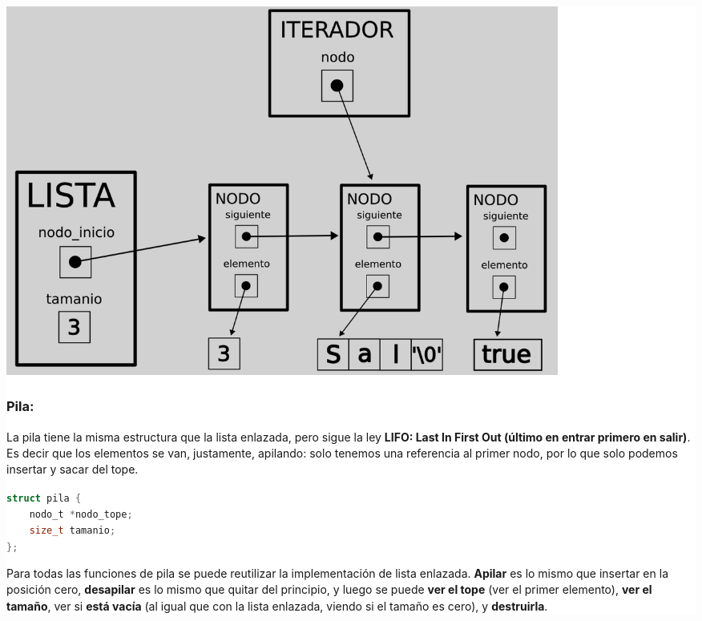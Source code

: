 <img width="80%" src="img/Lista_enlazada.png">
</div>

### Pila:
La pila tiene la misma estructura que la lista enlazada, pero sigue la ley **LIFO: Last In First Out (último en entrar primero en salir)**. Es decir que los elementos se van, justamente, apilando: solo tenemos una referencia al primer nodo, por lo que solo podemos insertar y sacar del tope.
```c
struct pila {
	nodo_t *nodo_tope;
	size_t tamanio;
};
```
Para todas las funciones de pila se puede reutilizar la implementación de lista enlazada. **Apilar** es lo mismo que insertar en la posición cero, **desapilar** es lo mismo que quitar del principio, y luego se puede **ver el tope** (ver el primer elemento), **ver el tamaño**, ver si **está vacía** (al igual que con la lista enlazada, viendo si el tamaño es cero), y **destruirla**.
<div align="center">